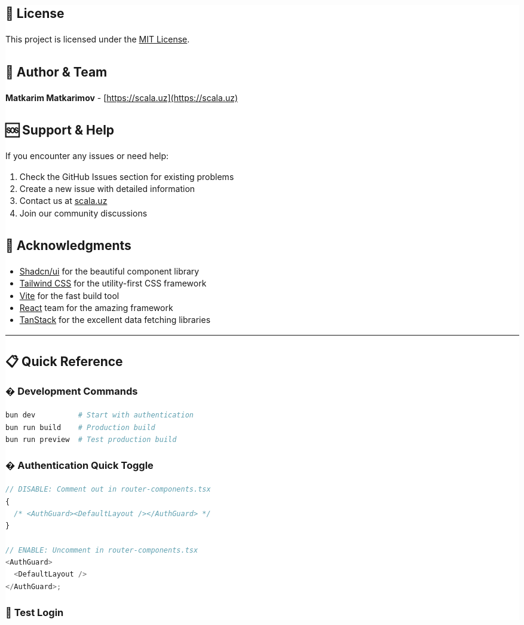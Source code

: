 ## 📄 License

This project is licensed under the [MIT License](LICENSE).

## 👥 Author & Team

**Matkarim Matkarimov** - [https://scala.uz](https://scala.uz)

## 🆘 Support & Help

If you encounter any issues or need help:

1. Check the GitHub Issues section for existing problems
2. Create a new issue with detailed information
3. Contact us at [scala.uz](https://scala.uz)
4. Join our community discussions

## 🙏 Acknowledgments

- [Shadcn/ui](https://ui.shadcn.com/) for the beautiful component library
- [Tailwind CSS](https://tailwindcss.com/) for the utility-first CSS framework
- [Vite](https://vitejs.dev/) for the fast build tool
- [React](https://reactjs.org/) team for the amazing framework
- [TanStack](https://tanstack.com/) for the excellent data fetching libraries

---

## 📋 Quick Reference

### � **Development Commands**

```bash
bun dev          # Start with authentication
bun run build    # Production build
bun run preview  # Test production build
```

### � **Authentication Quick Toggle**

```typescript jsx
// DISABLE: Comment out in router-components.tsx
{
  /* <AuthGuard><DefaultLayout /></AuthGuard> */
}

// ENABLE: Uncomment in router-components.tsx
<AuthGuard>
  <DefaultLayout />
</AuthGuard>;
```

### 🔑 **Test Login**
